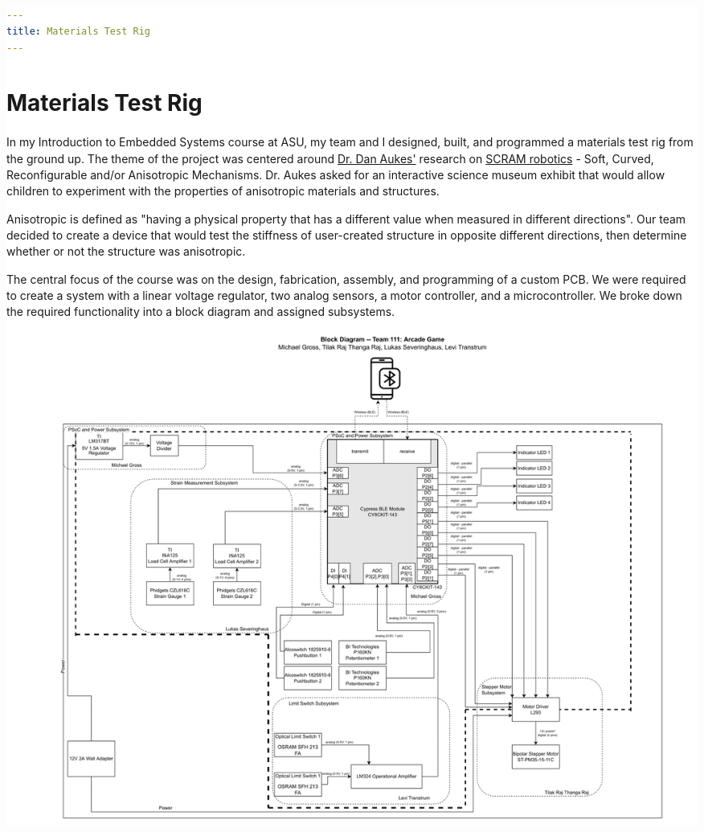 ```yaml
---
title: Materials Test Rig
---
```


# Materials Test Rig

<iframe width="560" height="315" src="https://www.youtube.com/embed/rs_C8sR2_co" title="YouTube video player" frameborder="0" allow="accelerometer; autoplay; clipboard-write; encrypted-media; gyroscope; picture-in-picture; web-share" allowfullscreen></iframe>

In my Introduction to Embedded Systems course at ASU, my team and I designed, built, and programmed a materials test rig from the ground up.
The theme of the project was centered around [Dr. Dan Aukes'](https://danaukes.com/) research on [SCRAM robotics](https://www.nsf.gov/awardsearch/showAward?AWD_ID=1935324&HistoricalAwards=false) - Soft, Curved, Reconfigurable and/or Anisotropic Mechanisms. Dr. Aukes asked for an interactive science museum exhibit that would allow children to experiment with the properties of anisotropic materials and structures.

Anisotropic is defined as "having a physical property that has a different value when measured in different directions". Our team decided to create a device that would test the stiffness of user-created structure in opposite different directions, then determine whether or not the structure was anisotropic.

The central focus of the course was on the design, fabrication, assembly, and programming of a custom PCB. We were required to create a system with a linear voltage regulator, two analog sensors, a motor controller, and a microcontroller. We broke down the required functionality into a block diagram and assigned subsystems.

![Block Diagram.](images/test_rig_block_diagram.png)
